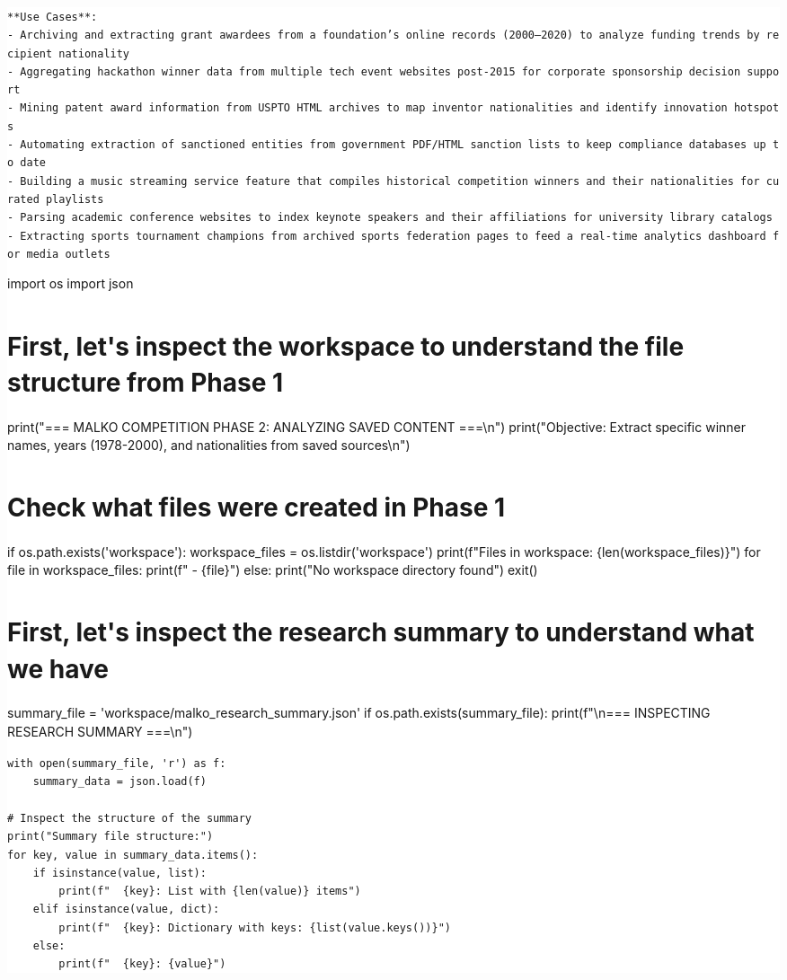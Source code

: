 ```
**Use Cases**:
- Archiving and extracting grant awardees from a foundation’s online records (2000–2020) to analyze funding trends by recipient nationality
- Aggregating hackathon winner data from multiple tech event websites post-2015 for corporate sponsorship decision support
- Mining patent award information from USPTO HTML archives to map inventor nationalities and identify innovation hotspots
- Automating extraction of sanctioned entities from government PDF/HTML sanction lists to keep compliance databases up to date
- Building a music streaming service feature that compiles historical competition winners and their nationalities for curated playlists
- Parsing academic conference websites to index keynote speakers and their affiliations for university library catalogs
- Extracting sports tournament champions from archived sports federation pages to feed a real-time analytics dashboard for media outlets

```
import os
import json

# First, let's inspect the workspace to understand the file structure from Phase 1
print("=== MALKO COMPETITION PHASE 2: ANALYZING SAVED CONTENT ===\n")
print("Objective: Extract specific winner names, years (1978-2000), and nationalities from saved sources\n")

# Check what files were created in Phase 1
if os.path.exists('workspace'):
    workspace_files = os.listdir('workspace')
    print(f"Files in workspace: {len(workspace_files)}")
    for file in workspace_files:
        print(f"  - {file}")
else:
    print("No workspace directory found")
    exit()

# First, let's inspect the research summary to understand what we have
summary_file = 'workspace/malko_research_summary.json'
if os.path.exists(summary_file):
    print(f"\n=== INSPECTING RESEARCH SUMMARY ===\n")
    
    with open(summary_file, 'r') as f:
        summary_data = json.load(f)
    
    # Inspect the structure of the summary
    print("Summary file structure:")
    for key, value in summary_data.items():
        if isinstance(value, list):
            print(f"  {key}: List with {len(value)} items")
        elif isinstance(value, dict):
            print(f"  {key}: Dictionary with keys: {list(value.keys())}")
        else:
            print(f"  {key}: {value}")
    
